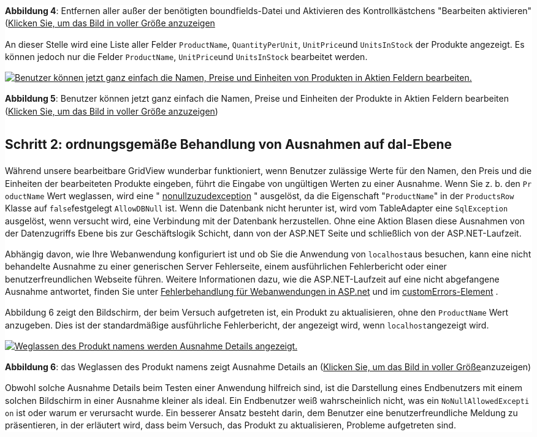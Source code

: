 **Abbildung 4**: Entfernen aller außer der benötigten boundfields-Datei und Aktivieren des Kontrollkästchens "Bearbeiten aktivieren" ([Klicken Sie, um das Bild in voller Größe anzuzeigen](handling-bll-and-dal-level-exceptions-in-an-asp-net-page-cs/_static/image12.png)

An dieser Stelle wird eine Liste aller Felder `ProductName`, `QuantityPerUnit`, `UnitPrice`und `UnitsInStock` der Produkte angezeigt. Es können jedoch nur die Felder `ProductName`, `UnitPrice`und `UnitsInStock` bearbeitet werden.

[![Benutzer können jetzt ganz einfach die Namen, Preise und Einheiten von Produkten in Aktien Feldern bearbeiten.](handling-bll-and-dal-level-exceptions-in-an-asp-net-page-cs/_static/image14.png)](handling-bll-and-dal-level-exceptions-in-an-asp-net-page-cs/_static/image13.png)

**Abbildung 5**: Benutzer können jetzt ganz einfach die Namen, Preise und Einheiten der Produkte in Aktien Feldern bearbeiten ([Klicken Sie, um das Bild in voller Größe anzuzeigen](handling-bll-and-dal-level-exceptions-in-an-asp-net-page-cs/_static/image15.png))

## <a name="step-2-gracefully-handling-dal-level-exceptions"></a>Schritt 2: ordnungsgemäße Behandlung von Ausnahmen auf dal-Ebene

Während unsere bearbeitbare GridView wunderbar funktioniert, wenn Benutzer zulässige Werte für den Namen, den Preis und die Einheiten der bearbeiteten Produkte eingeben, führt die Eingabe von ungültigen Werten zu einer Ausnahme. Wenn Sie z. b. den `ProductName` Wert weglassen, wird eine " [nonullzuzudexception](https://msdn.microsoft.com/library/default.asp?url=/library/cpref/html/frlrfsystemdatanonullallowedexceptionclasstopic.asp) " ausgelöst, da die Eigenschaft "`ProductName`" in der `ProductsRow` Klasse auf `false`festgelegt `AllowDBNull` ist. Wenn die Datenbank nicht herunter ist, wird vom TableAdapter eine `SqlException` ausgelöst, wenn versucht wird, eine Verbindung mit der Datenbank herzustellen. Ohne eine Aktion Blasen diese Ausnahmen von der Datenzugriffs Ebene bis zur Geschäftslogik Schicht, dann von der ASP.NET Seite und schließlich von der ASP.NET-Laufzeit.

Abhängig davon, wie Ihre Webanwendung konfiguriert ist und ob Sie die Anwendung von `localhost`aus besuchen, kann eine nicht behandelte Ausnahme zu einer generischen Server Fehlerseite, einem ausführlichen Fehlerbericht oder einer benutzerfreundlichen Webseite führen. Weitere Informationen dazu, wie die ASP.NET-Laufzeit auf eine nicht abgefangene Ausnahme antwortet, finden Sie unter [Fehlerbehandlung für Webanwendungen in ASP.net](http://www.15seconds.com/issue/030102.htm) und im [customErrors-Element](https://msdn.microsoft.com/library/h0hfz6fc(VS.80).aspx) .

Abbildung 6 zeigt den Bildschirm, der beim Versuch aufgetreten ist, ein Produkt zu aktualisieren, ohne den `ProductName` Wert anzugeben. Dies ist der standardmäßige ausführliche Fehlerbericht, der angezeigt wird, wenn `localhost`angezeigt wird.

[![Weglassen des Produkt namens werden Ausnahme Details angezeigt.](handling-bll-and-dal-level-exceptions-in-an-asp-net-page-cs/_static/image17.png)](handling-bll-and-dal-level-exceptions-in-an-asp-net-page-cs/_static/image16.png)

**Abbildung 6**: das Weglassen des Produkt namens zeigt Ausnahme Details an ([Klicken Sie, um das Bild in voller Größe](handling-bll-and-dal-level-exceptions-in-an-asp-net-page-cs/_static/image18.png)anzuzeigen)

Obwohl solche Ausnahme Details beim Testen einer Anwendung hilfreich sind, ist die Darstellung eines Endbenutzers mit einem solchen Bildschirm in einer Ausnahme kleiner als ideal. Ein Endbenutzer weiß wahrscheinlich nicht, was ein `NoNullAllowedException` ist oder warum er verursacht wurde. Ein besserer Ansatz besteht darin, dem Benutzer eine benutzerfreundliche Meldung zu präsentieren, in der erläutert wird, dass beim Versuch, das Produkt zu aktualisieren, Probleme aufgetreten sind.
